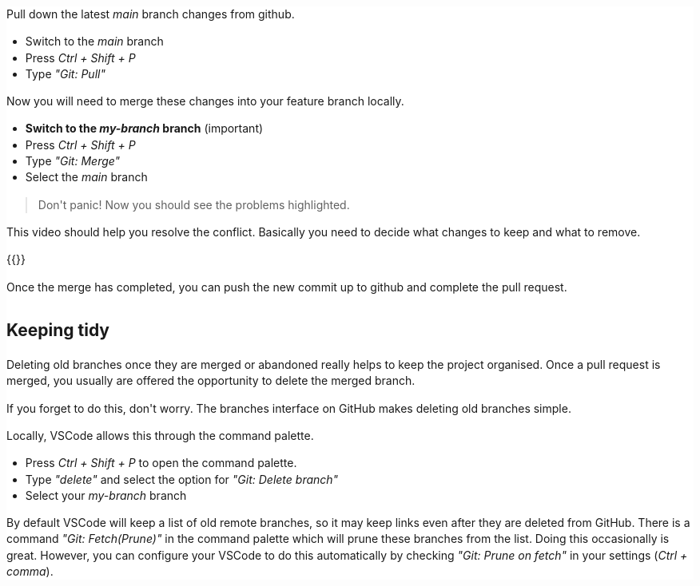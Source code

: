 Pull down the latest *main* branch changes from github.

- Switch to the *main* branch
- Press *Ctrl + Shift + P*
- Type *"Git: Pull"*

Now you will need to merge these changes into your feature branch locally.

- **Switch to the *my-branch* branch** (important)
- Press *Ctrl + Shift + P*
- Type *"Git: Merge"*
- Select the *main* branch

> Don't panic!
Now you should see the problems highlighted. 

This video should help you resolve the conflict.
Basically you need to decide what changes to keep and what to remove.

{{<youtube HosPml1qkrg>}}

Once the merge has completed, you can push the new commit up to github and complete the pull request.

## Keeping tidy

Deleting old branches once they are merged or abandoned really helps to keep the project organised.
Once a pull request is merged, you usually are offered the opportunity to delete the merged branch.

If you forget to do this, don't worry. 
The branches interface on GitHub makes deleting old branches simple.

Locally, VSCode allows this through the command palette.

- Press *Ctrl + Shift + P* to open the command palette.
- Type *"delete"* and select the option for *"Git: Delete branch"* 
- Select your *my-branch* branch

By default VSCode will keep a list of old remote branches, so it may keep links even after they are deleted from GitHub.
There is a command *"Git: Fetch(Prune)"* in the command palette which will prune these branches from the list.
Doing this occasionally is great.
However, you can configure your VSCode to do this automatically by checking *"Git: Prune on fetch"* in your settings (*Ctrl + comma*).
